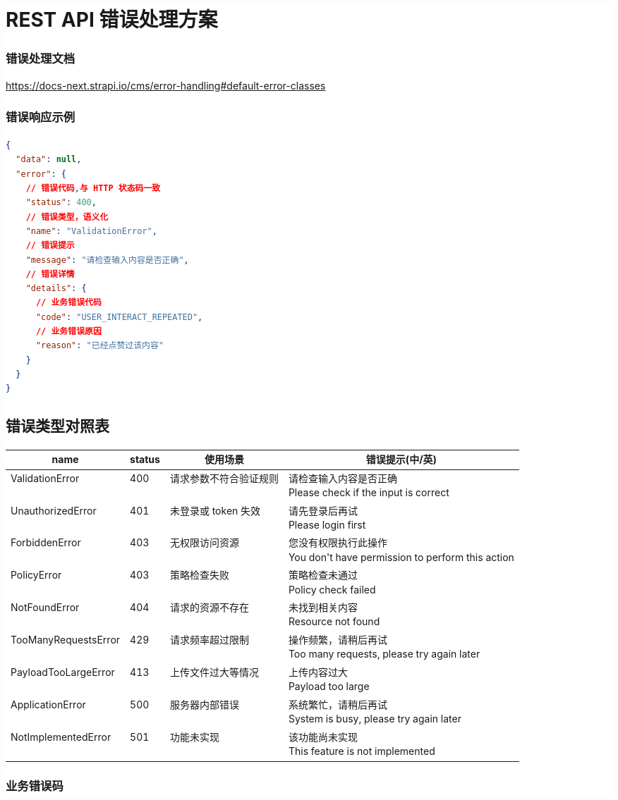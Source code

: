 # REST API 错误处理方案

### 错误处理文档

https://docs-next.strapi.io/cms/error-handling#default-error-classes

### 错误响应示例

```json
{
  "data": null,
  "error": {
    // 错误代码,与 HTTP 状态码一致
    "status": 400,
    // 错误类型，语义化
    "name": "ValidationError",
    // 错误提示
    "message": "请检查输入内容是否正确",
    // 错误详情
    "details": {
      // 业务错误代码
      "code": "USER_INTERACT_REPEATED",
      // 业务错误原因
      "reason": "已经点赞过该内容"
    }
  }
}
```

## 错误类型对照表

| name                 | status | 使用场景               | 错误提示(中/英)                                                           |
| -------------------- | ------ | ---------------------- | ------------------------------------------------------------------------- |
| ValidationError      | 400    | 请求参数不符合验证规则 | 请检查输入内容是否正确<br/>Please check if the input is correct           |
| UnauthorizedError    | 401    | 未登录或 token 失效    | 请先登录后再试<br/>Please login first                                     |
| ForbiddenError       | 403    | 无权限访问资源         | 您没有权限执行此操作<br/>You don't have permission to perform this action |
| PolicyError          | 403    | 策略检查失败           | 策略检查未通过<br/>Policy check failed                                    |
| NotFoundError        | 404    | 请求的资源不存在       | 未找到相关内容<br/>Resource not found                                     |
| TooManyRequestsError | 429    | 请求频率超过限制       | 操作频繁，请稍后再试<br/>Too many requests, please try again later        |
| PayloadTooLargeError | 413    | 上传文件过大等情况     | 上传内容过大<br/>Payload too large                                        |
| ApplicationError     | 500    | 服务器内部错误         | 系统繁忙，请稍后再试<br/>System is busy, please try again later           |
| NotImplementedError  | 501    | 功能未实现             | 该功能尚未实现<br/>This feature is not implemented                        |

### 业务错误码
